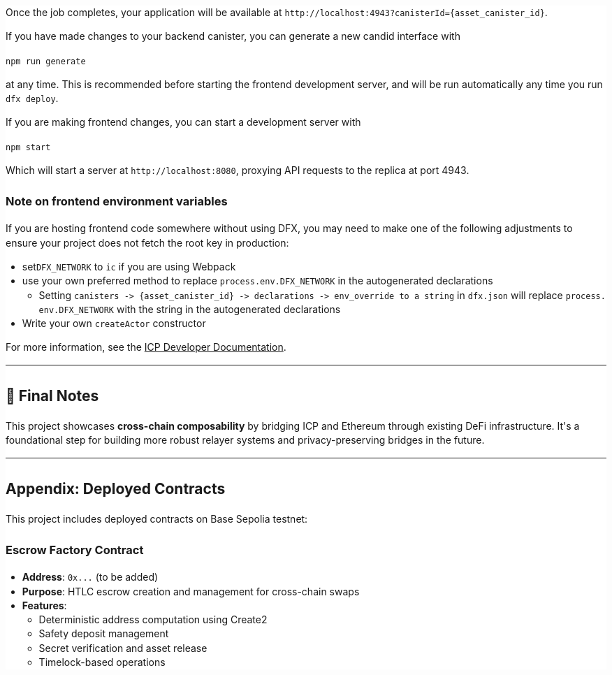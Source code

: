 Once the job completes, your application will be available at `http://localhost:4943?canisterId={asset_canister_id}`.

If you have made changes to your backend canister, you can generate a new candid interface with

```bash
npm run generate
```

at any time. This is recommended before starting the frontend development server, and will be run automatically any time you run `dfx deploy`.

If you are making frontend changes, you can start a development server with

```bash
npm start
```

Which will start a server at `http://localhost:8080`, proxying API requests to the replica at port 4943.

### Note on frontend environment variables

If you are hosting frontend code somewhere without using DFX, you may need to make one of the following adjustments to ensure your project does not fetch the root key in production:

- set`DFX_NETWORK` to `ic` if you are using Webpack
- use your own preferred method to replace `process.env.DFX_NETWORK` in the autogenerated declarations
  - Setting `canisters -> {asset_canister_id} -> declarations -> env_override to a string` in `dfx.json` will replace `process.env.DFX_NETWORK` with the string in the autogenerated declarations
- Write your own `createActor` constructor

For more information, see the [ICP Developer Documentation](https://internetcomputer.org/docs/current/developer-docs/).

---

## 🏁 Final Notes

This project showcases **cross-chain composability** by bridging ICP and Ethereum through existing DeFi infrastructure. It's a foundational step for building more robust relayer systems and privacy-preserving bridges in the future.

---

## Appendix: Deployed Contracts

This project includes deployed contracts on Base Sepolia testnet:

### **Escrow Factory Contract**
- **Address**: `0x...` (to be added)
- **Purpose**: HTLC escrow creation and management for cross-chain swaps
- **Features**: 
  - Deterministic address computation using Create2
  - Safety deposit management
  - Secret verification and asset release
  - Timelock-based operations
